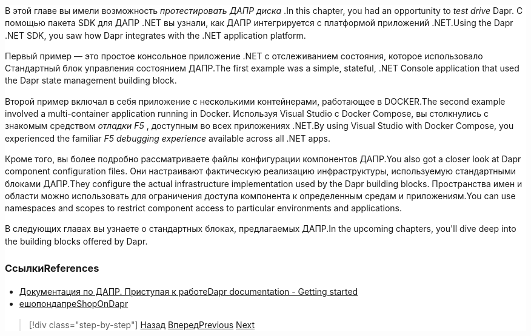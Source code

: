 <span data-ttu-id="264d6-307">В этой главе вы имели возможность *протестировать ДАПР диска* .</span><span class="sxs-lookup"><span data-stu-id="264d6-307">In this chapter, you had an opportunity to *test drive* Dapr.</span></span> <span data-ttu-id="264d6-308">С помощью пакета SDK для ДАПР .NET вы узнали, как ДАПР интегрируется с платформой приложений .NET.</span><span class="sxs-lookup"><span data-stu-id="264d6-308">Using the Dapr .NET SDK, you saw how Dapr integrates with the .NET application platform.</span></span>

<span data-ttu-id="264d6-309">Первый пример — это простое консольное приложение .NET с отслеживанием состояния, которое использовало Стандартный блок управления состоянием ДАПР.</span><span class="sxs-lookup"><span data-stu-id="264d6-309">The first example was a simple, stateful, .NET Console application that used the Dapr state management building block.</span></span>

<span data-ttu-id="264d6-310">Второй пример включал в себя приложение с несколькими контейнерами, работающее в DOCKER.</span><span class="sxs-lookup"><span data-stu-id="264d6-310">The second example involved a multi-container application running in Docker.</span></span> <span data-ttu-id="264d6-311">Используя Visual Studio с Docker Compose, вы столкнулись с знакомым средством *отладки F5* , доступным во всех приложениях .NET.</span><span class="sxs-lookup"><span data-stu-id="264d6-311">By using Visual Studio with Docker Compose, you experienced the familiar *F5 debugging experience* available across all .NET apps.</span></span>

<span data-ttu-id="264d6-312">Кроме того, вы более подробно рассматриваете файлы конфигурации компонентов ДАПР.</span><span class="sxs-lookup"><span data-stu-id="264d6-312">You also got a closer look at Dapr component configuration files.</span></span> <span data-ttu-id="264d6-313">Они настраивают фактическую реализацию инфраструктуры, используемую стандартными блоками ДАПР.</span><span class="sxs-lookup"><span data-stu-id="264d6-313">They configure the actual infrastructure implementation used by the Dapr building blocks.</span></span> <span data-ttu-id="264d6-314">Пространства имен и области можно использовать для ограничения доступа компонента к определенным средам и приложениям.</span><span class="sxs-lookup"><span data-stu-id="264d6-314">You can use namespaces and scopes to restrict component access to particular environments and applications.</span></span>

<span data-ttu-id="264d6-315">В следующих главах вы узнаете о стандартных блоках, предлагаемых ДАПР.</span><span class="sxs-lookup"><span data-stu-id="264d6-315">In the upcoming chapters, you'll dive deep into the building blocks offered by Dapr.</span></span>

### <a name="references"></a><span data-ttu-id="264d6-316">Ссылки</span><span class="sxs-lookup"><span data-stu-id="264d6-316">References</span></span>

- [<span data-ttu-id="264d6-317">Документация по ДАПР. Приступая к работе</span><span class="sxs-lookup"><span data-stu-id="264d6-317">Dapr documentation - Getting started</span></span>](https://docs.dapr.io/getting-started)
- [<span data-ttu-id="264d6-318">ешопондапр</span><span class="sxs-lookup"><span data-stu-id="264d6-318">eShopOnDapr</span></span>](https://github.com/dotnet-architecture/eShopOnDapr)

> [!div class="step-by-step"]
> <span data-ttu-id="264d6-319">[Назад](dapr-at-20000-feet.md)
> [Вперед](reference-application.md)</span><span class="sxs-lookup"><span data-stu-id="264d6-319">[Previous](dapr-at-20000-feet.md)
[Next](reference-application.md)</span></span>
